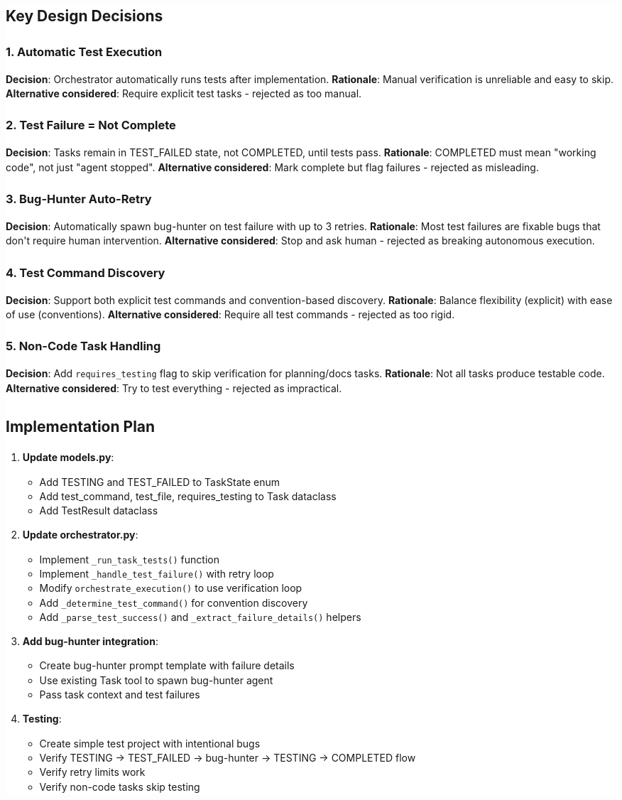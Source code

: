 ## Key Design Decisions

### 1. Automatic Test Execution
**Decision**: Orchestrator automatically runs tests after implementation.
**Rationale**: Manual verification is unreliable and easy to skip.
**Alternative considered**: Require explicit test tasks - rejected as too manual.

### 2. Test Failure = Not Complete
**Decision**: Tasks remain in TEST_FAILED state, not COMPLETED, until tests pass.
**Rationale**: COMPLETED must mean "working code", not just "agent stopped".
**Alternative considered**: Mark complete but flag failures - rejected as misleading.

### 3. Bug-Hunter Auto-Retry
**Decision**: Automatically spawn bug-hunter on test failure with up to 3 retries.
**Rationale**: Most test failures are fixable bugs that don't require human intervention.
**Alternative considered**: Stop and ask human - rejected as breaking autonomous execution.

### 4. Test Command Discovery
**Decision**: Support both explicit test commands and convention-based discovery.
**Rationale**: Balance flexibility (explicit) with ease of use (conventions).
**Alternative considered**: Require all test commands - rejected as too rigid.

### 5. Non-Code Task Handling
**Decision**: Add `requires_testing` flag to skip verification for planning/docs tasks.
**Rationale**: Not all tasks produce testable code.
**Alternative considered**: Try to test everything - rejected as impractical.

## Implementation Plan

1. **Update models.py**:
   - Add TESTING and TEST_FAILED to TaskState enum
   - Add test_command, test_file, requires_testing to Task dataclass
   - Add TestResult dataclass

2. **Update orchestrator.py**:
   - Implement `_run_task_tests()` function
   - Implement `_handle_test_failure()` with retry loop
   - Modify `orchestrate_execution()` to use verification loop
   - Add `_determine_test_command()` for convention discovery
   - Add `_parse_test_success()` and `_extract_failure_details()` helpers

3. **Add bug-hunter integration**:
   - Create bug-hunter prompt template with failure details
   - Use existing Task tool to spawn bug-hunter agent
   - Pass task context and test failures

4. **Testing**:
   - Create simple test project with intentional bugs
   - Verify TESTING → TEST_FAILED → bug-hunter → TESTING → COMPLETED flow
   - Verify retry limits work
   - Verify non-code tasks skip testing
